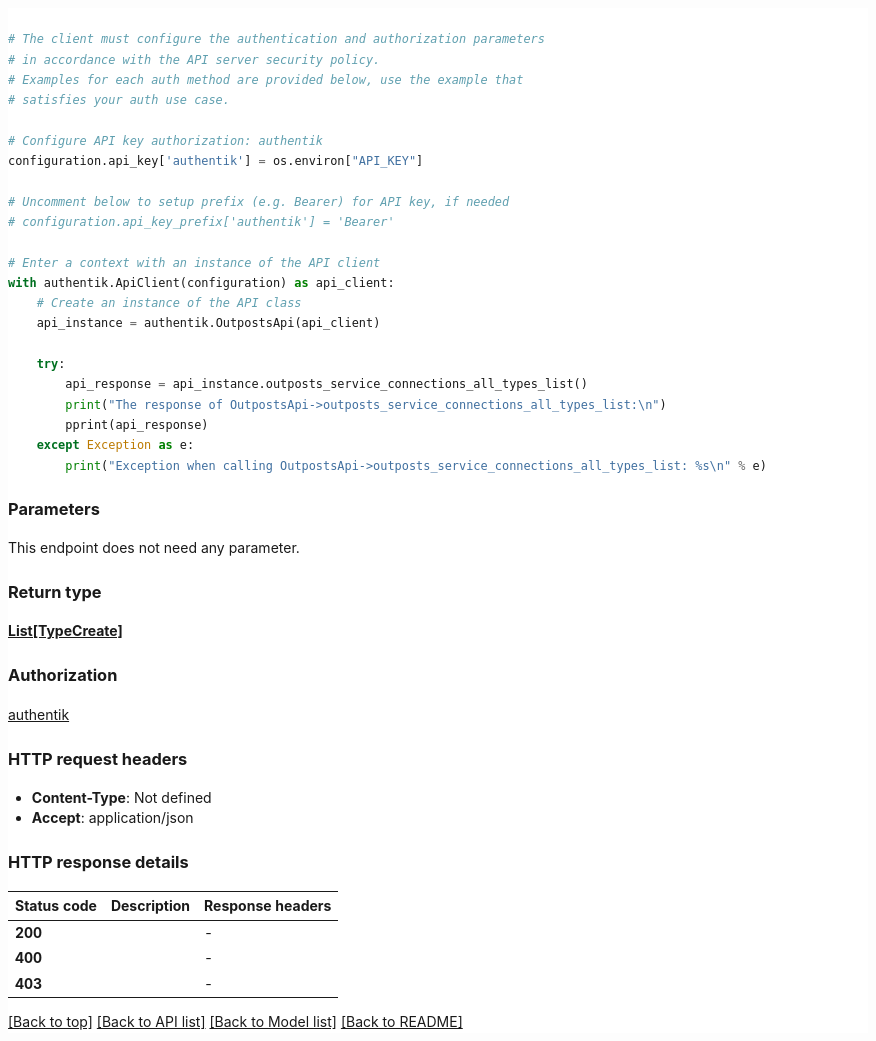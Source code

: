 ```python

# The client must configure the authentication and authorization parameters
# in accordance with the API server security policy.
# Examples for each auth method are provided below, use the example that
# satisfies your auth use case.

# Configure API key authorization: authentik
configuration.api_key['authentik'] = os.environ["API_KEY"]

# Uncomment below to setup prefix (e.g. Bearer) for API key, if needed
# configuration.api_key_prefix['authentik'] = 'Bearer'

# Enter a context with an instance of the API client
with authentik.ApiClient(configuration) as api_client:
    # Create an instance of the API class
    api_instance = authentik.OutpostsApi(api_client)

    try:
        api_response = api_instance.outposts_service_connections_all_types_list()
        print("The response of OutpostsApi->outposts_service_connections_all_types_list:\n")
        pprint(api_response)
    except Exception as e:
        print("Exception when calling OutpostsApi->outposts_service_connections_all_types_list: %s\n" % e)
```



### Parameters
This endpoint does not need any parameter.

### Return type

[**List[TypeCreate]**](TypeCreate.md)

### Authorization

[authentik](../README.md#authentik)

### HTTP request headers

 - **Content-Type**: Not defined
 - **Accept**: application/json

### HTTP response details
| Status code | Description | Response headers |
|-------------|-------------|------------------|
**200** |  |  -  |
**400** |  |  -  |
**403** |  |  -  |

[[Back to top]](#) [[Back to API list]](../README.md#documentation-for-api-endpoints) [[Back to Model list]](../README.md#documentation-for-models) [[Back to README]](../README.md)
